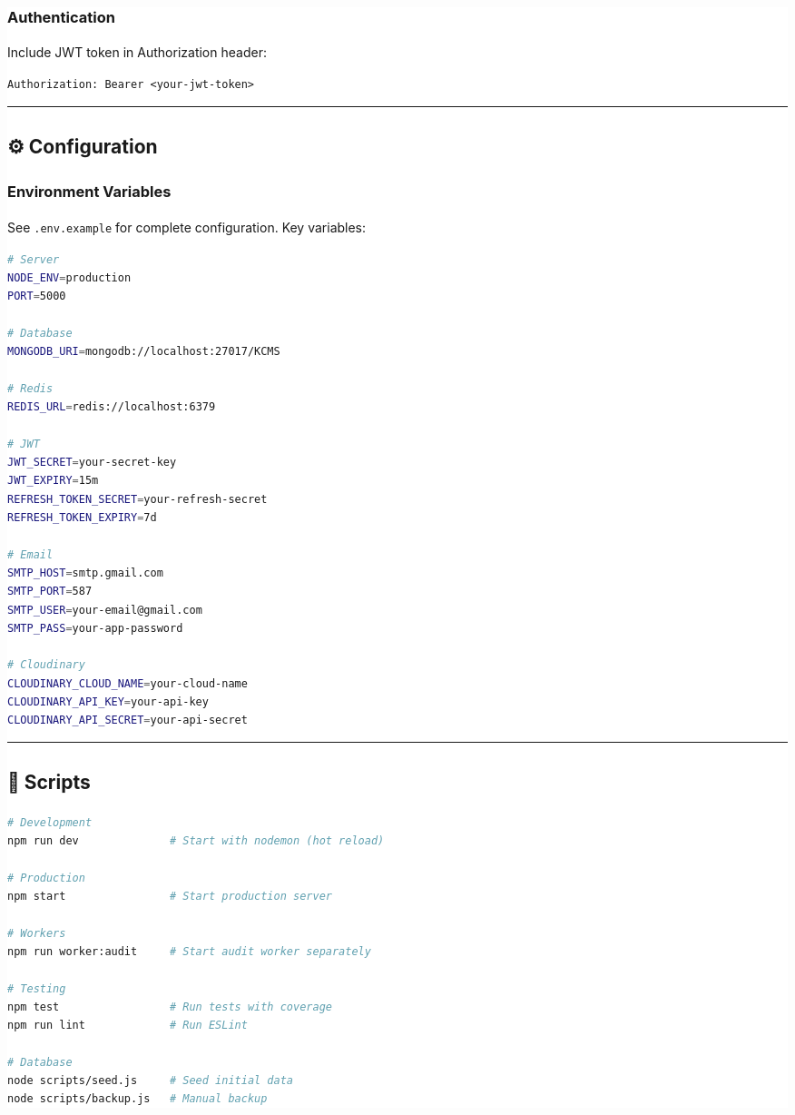 ### Authentication
Include JWT token in Authorization header:
```
Authorization: Bearer <your-jwt-token>
```

---

## ⚙️ Configuration

### Environment Variables

See `.env.example` for complete configuration. Key variables:

```bash
# Server
NODE_ENV=production
PORT=5000

# Database
MONGODB_URI=mongodb://localhost:27017/KCMS

# Redis
REDIS_URL=redis://localhost:6379

# JWT
JWT_SECRET=your-secret-key
JWT_EXPIRY=15m
REFRESH_TOKEN_SECRET=your-refresh-secret
REFRESH_TOKEN_EXPIRY=7d

# Email
SMTP_HOST=smtp.gmail.com
SMTP_PORT=587
SMTP_USER=your-email@gmail.com
SMTP_PASS=your-app-password

# Cloudinary
CLOUDINARY_CLOUD_NAME=your-cloud-name
CLOUDINARY_API_KEY=your-api-key
CLOUDINARY_API_SECRET=your-api-secret
```

---

## 📜 Scripts

```bash
# Development
npm run dev              # Start with nodemon (hot reload)

# Production
npm start                # Start production server

# Workers
npm run worker:audit     # Start audit worker separately

# Testing
npm test                 # Run tests with coverage
npm run lint             # Run ESLint

# Database
node scripts/seed.js     # Seed initial data
node scripts/backup.js   # Manual backup
```